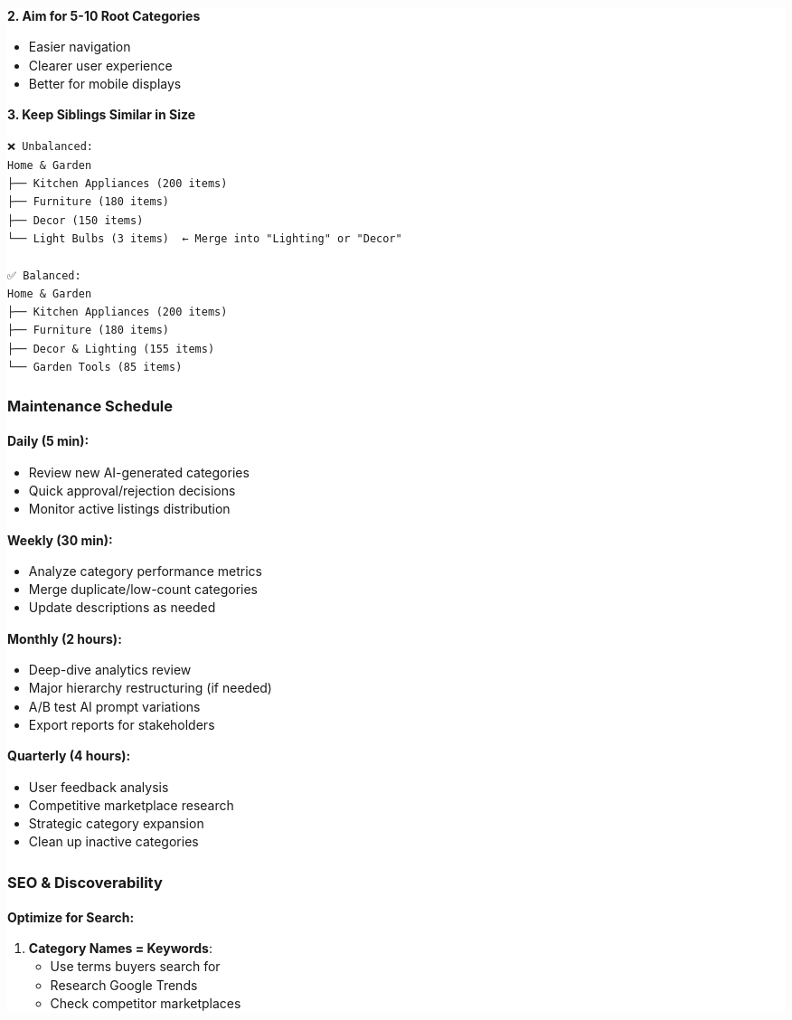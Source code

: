 **2. Aim for 5-10 Root Categories**

- Easier navigation
- Clearer user experience
- Better for mobile displays

**3. Keep Siblings Similar in Size**

```
❌ Unbalanced:
Home & Garden
├── Kitchen Appliances (200 items)
├── Furniture (180 items)
├── Decor (150 items)
└── Light Bulbs (3 items)  ← Merge into "Lighting" or "Decor"

✅ Balanced:
Home & Garden
├── Kitchen Appliances (200 items)
├── Furniture (180 items)
├── Decor & Lighting (155 items)
└── Garden Tools (85 items)
```

### Maintenance Schedule

**Daily (5 min):**
- Review new AI-generated categories
- Quick approval/rejection decisions
- Monitor active listings distribution

**Weekly (30 min):**
- Analyze category performance metrics
- Merge duplicate/low-count categories
- Update descriptions as needed

**Monthly (2 hours):**
- Deep-dive analytics review
- Major hierarchy restructuring (if needed)
- A/B test AI prompt variations
- Export reports for stakeholders

**Quarterly (4 hours):**
- User feedback analysis
- Competitive marketplace research
- Strategic category expansion
- Clean up inactive categories

### SEO & Discoverability

**Optimize for Search:**

1. **Category Names = Keywords**:
   - Use terms buyers search for
   - Research Google Trends
   - Check competitor marketplaces
